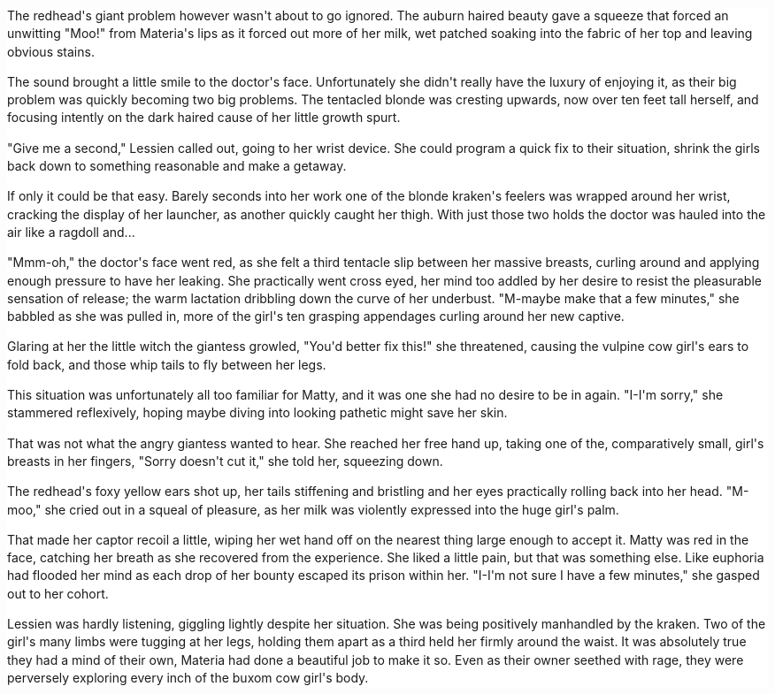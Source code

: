The redhead's giant problem however wasn't about to go ignored. The
auburn haired beauty gave a squeeze that forced an unwitting "Moo!" from
Materia\'s lips as it forced out more of her milk, wet patched soaking
into the fabric of her top and leaving obvious stains.

The sound brought a little smile to the doctor's face. Unfortunately she
didn't really have the luxury of enjoying it, as their big problem was
quickly becoming two big problems. The tentacled blonde was cresting
upwards, now over ten feet tall herself, and focusing intently on the
dark haired cause of her little growth spurt.

"Give me a second," Lessien called out, going to her wrist device. She
could program a quick fix to their situation, shrink the girls back down
to something reasonable and make a getaway.

If only it could be that easy. Barely seconds into her work one of the
blonde kraken\'s feelers was wrapped around her wrist, cracking the
display of her launcher, as another quickly caught her thigh. With just
those two holds the doctor was hauled into the air like a ragdoll and...

"Mmm-oh," the doctor's face went red, as she felt a third tentacle slip
between her massive breasts, curling around and applying enough pressure
to have her leaking. She practically went cross eyed, her mind too
addled by her desire to resist the pleasurable sensation of release; the
warm lactation dribbling down the curve of her underbust. "M-maybe make
that a few minutes," she babbled as she was pulled in, more of the
girl's ten grasping appendages curling around her new captive.

Glaring at her the little witch the giantess growled, "You'd better fix
this!" she threatened, causing the vulpine cow girl's ears to fold back,
and those whip tails to fly between her legs.

This situation was unfortunately all too familiar for Matty, and it was
one she had no desire to be in again. "I-I'm sorry," she stammered
reflexively, hoping maybe diving into looking pathetic might save her
skin.

That was not what the angry giantess wanted to hear. She reached her
free hand up, taking one of the, comparatively small, girl\'s breasts in
her fingers, "Sorry doesn't cut it," she told her, squeezing down.

The redhead\'s foxy yellow ears shot up, her tails stiffening and
bristling and her eyes practically rolling back into her head. "M-moo,"
she cried out in a squeal of pleasure, as her milk was violently
expressed into the huge girl's palm.

That made her captor recoil a little, wiping her wet hand off on the
nearest thing large enough to accept it. Matty was red in the face,
catching her breath as she recovered from the experience. She liked a
little pain, but that was something else. Like euphoria had flooded her
mind as each drop of her bounty escaped its prison within her. "I-I'm
not sure I have a few minutes," she gasped out to her cohort.

Lessien was hardly listening, giggling lightly despite her situation.
She was being positively manhandled by the kraken. Two of the girl's
many limbs were tugging at her legs, holding them apart as a third held
her firmly around the waist. It was absolutely true they had a mind of
their own, Materia had done a beautiful job to make it so. Even as their
owner seethed with rage, they were perversely exploring every inch of
the buxom cow girl's body.
